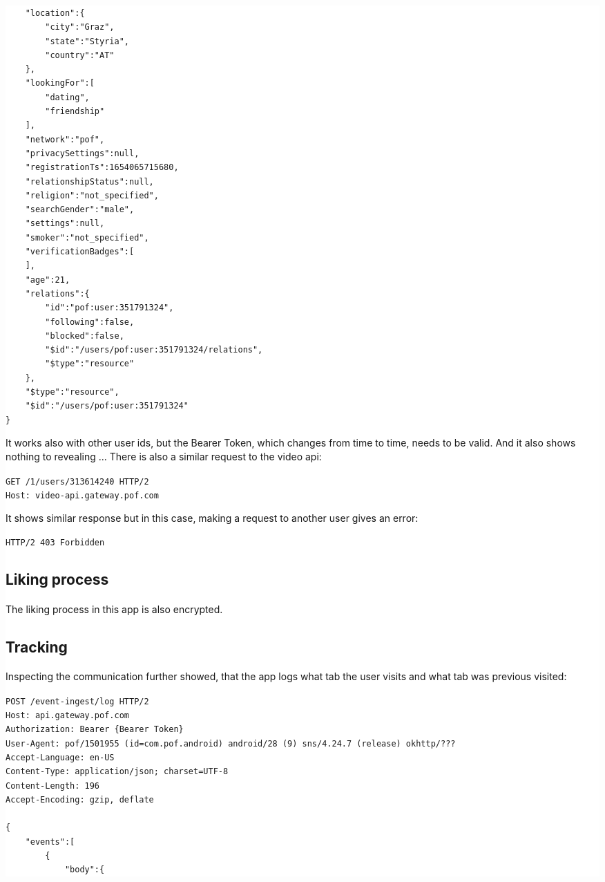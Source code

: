 ```=json
    "location":{
        "city":"Graz",
        "state":"Styria",
        "country":"AT"
    },
    "lookingFor":[
        "dating",
        "friendship"
    ],
    "network":"pof",
    "privacySettings":null,
    "registrationTs":1654065715680,
    "relationshipStatus":null,
    "religion":"not_specified",
    "searchGender":"male",
    "settings":null,
    "smoker":"not_specified",
    "verificationBadges":[
    ],
    "age":21,
    "relations":{
        "id":"pof:user:351791324",
        "following":false,
        "blocked":false,
        "$id":"/users/pof:user:351791324/relations",
        "$type":"resource"
    },
    "$type":"resource",
    "$id":"/users/pof:user:351791324"
}
```
It works also with other user ids, but the Bearer Token, which changes from time to time, needs to be valid. And it also shows nothing to revealing ...
There is also a similar request to the video api:
```
GET /1/users/313614240 HTTP/2
Host: video-api.gateway.pof.com
```
It shows similar response but in this case, making a request to another user gives an error:
```
HTTP/2 403 Forbidden
```
## Liking process
The liking process in this app is also encrypted. 

## Tracking
Inspecting the communication further showed, that the app logs what tab the user visits and what tab was previous visited:
```
POST /event-ingest/log HTTP/2
Host: api.gateway.pof.com
Authorization: Bearer {Bearer Token}
User-Agent: pof/1501955 (id=com.pof.android) android/28 (9) sns/4.24.7 (release) okhttp/???
Accept-Language: en-US
Content-Type: application/json; charset=UTF-8
Content-Length: 196
Accept-Encoding: gzip, deflate

{
    "events":[
        {
            "body":{
```